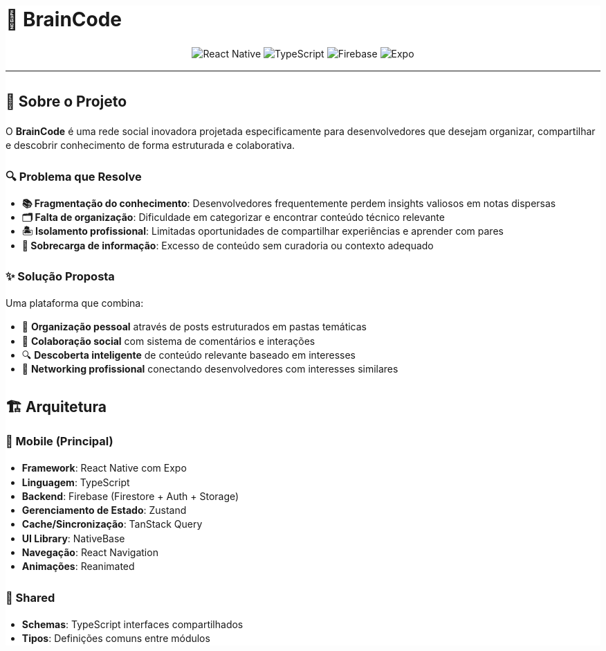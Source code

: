 # 📱 BrainCode

<div align="center">

![React Native](https://img.shields.io/badge/React%20Native-20232A?style=for-the-badge&logo=react&logoColor=61DAFB)
![TypeScript](https://img.shields.io/badge/TypeScript-007ACC?style=for-the-badge&logo=typescript&logoColor=white)
![Firebase](https://img.shields.io/badge/Firebase-039BE5?style=for-the-badge&logo=Firebase&logoColor=white)
![Expo](https://img.shields.io/badge/Expo-1C1E24?style=for-the-badge&logo=expo&logoColor=#D04A37)

</div>

---

## 🎯 **Sobre o Projeto**

O **BrainCode** é uma rede social inovadora projetada especificamente para desenvolvedores que desejam organizar, compartilhar e descobrir conhecimento de forma estruturada e colaborativa.

### 🔍 Problema que Resolve
- **📚 Fragmentação do conhecimento**: Desenvolvedores frequentemente perdem insights valiosos em notas dispersas
- **🗂️ Falta de organização**: Dificuldade em categorizar e encontrar conteúdo técnico relevante
- **🏝️ Isolamento profissional**: Limitadas oportunidades de compartilhar experiências e aprender com pares
- **🌊 Sobrecarga de informação**: Excesso de conteúdo sem curadoria ou contexto adequado

### ✨ Solução Proposta
Uma plataforma que combina:
- 📝 **Organização pessoal** através de posts estruturados em pastas temáticas
- 🤝 **Colaboração social** com sistema de comentários e interações
- 🔍 **Descoberta inteligente** de conteúdo relevante baseado em interesses
- 👥 **Networking profissional** conectando desenvolvedores com interesses similares

## 🏗️ Arquitetura

### 📱 Mobile (Principal)
- **Framework**: React Native com Expo
- **Linguagem**: TypeScript
- **Backend**: Firebase (Firestore + Auth + Storage)
- **Gerenciamento de Estado**: Zustand
- **Cache/Sincronização**: TanStack Query
- **UI Library**: NativeBase
- **Navegação**: React Navigation
- **Animações**: Reanimated

### 🔄 Shared
- **Schemas**: TypeScript interfaces compartilhados
- **Tipos**: Definições comuns entre módulos
